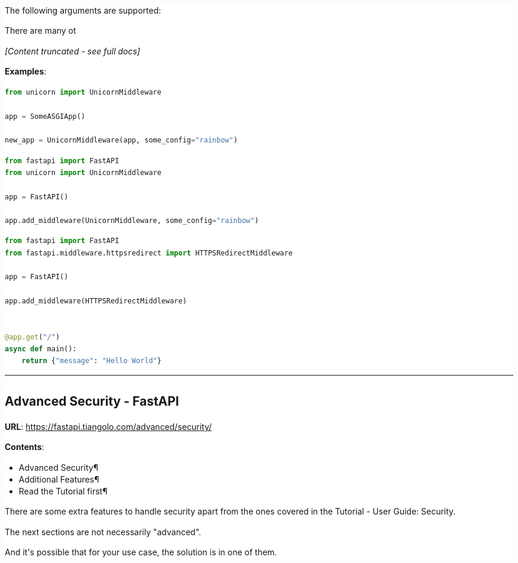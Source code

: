 The following arguments are supported:

There are many ot

*[Content truncated - see full docs]*

**Examples**:

```python
from unicorn import UnicornMiddleware

app = SomeASGIApp()

new_app = UnicornMiddleware(app, some_config="rainbow")
```

```python
from fastapi import FastAPI
from unicorn import UnicornMiddleware

app = FastAPI()

app.add_middleware(UnicornMiddleware, some_config="rainbow")
```

```python
from fastapi import FastAPI
from fastapi.middleware.httpsredirect import HTTPSRedirectMiddleware

app = FastAPI()

app.add_middleware(HTTPSRedirectMiddleware)


@app.get("/")
async def main():
    return {"message": "Hello World"}
```

---

## Advanced Security - FastAPI

**URL**: https://fastapi.tiangolo.com/advanced/security/

**Contents**:
- Advanced Security¶
- Additional Features¶
- Read the Tutorial first¶

There are some extra features to handle security apart from the ones covered in the Tutorial - User Guide: Security.

The next sections are not necessarily "advanced".

And it's possible that for your use case, the solution is in one of them.

